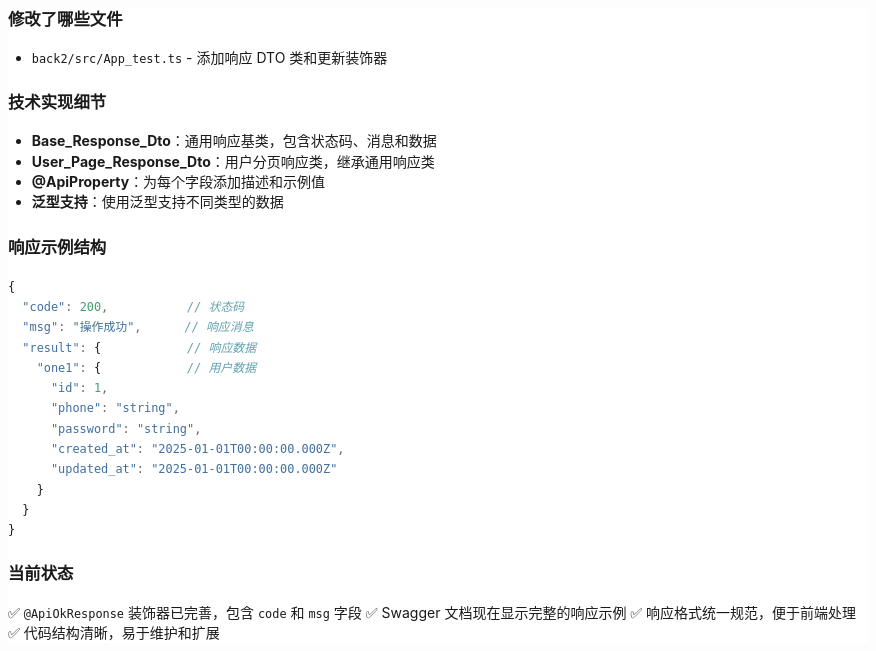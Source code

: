 ### 修改了哪些文件
- `back2/src/App_test.ts` - 添加响应 DTO 类和更新装饰器

### 技术实现细节
- **Base_Response_Dto**：通用响应基类，包含状态码、消息和数据
- **User_Page_Response_Dto**：用户分页响应类，继承通用响应类
- **@ApiProperty**：为每个字段添加描述和示例值
- **泛型支持**：使用泛型支持不同类型的数据

### 响应示例结构
```typescript
{
  "code": 200,           // 状态码
  "msg": "操作成功",      // 响应消息
  "result": {            // 响应数据
    "one1": {            // 用户数据
      "id": 1,
      "phone": "string",
      "password": "string",
      "created_at": "2025-01-01T00:00:00.000Z",
      "updated_at": "2025-01-01T00:00:00.000Z"
    }
  }
}
```

### 当前状态
✅ `@ApiOkResponse` 装饰器已完善，包含 `code` 和 `msg` 字段
✅ Swagger 文档现在显示完整的响应示例
✅ 响应格式统一规范，便于前端处理
✅ 代码结构清晰，易于维护和扩展